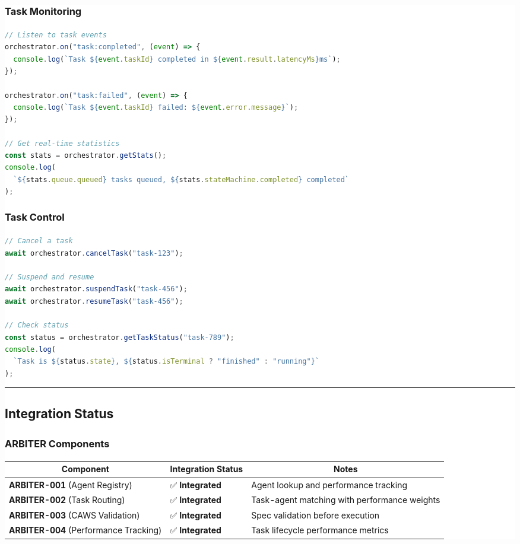 ### Task Monitoring

```typescript
// Listen to task events
orchestrator.on("task:completed", (event) => {
  console.log(`Task ${event.taskId} completed in ${event.result.latencyMs}ms`);
});

orchestrator.on("task:failed", (event) => {
  console.log(`Task ${event.taskId} failed: ${event.error.message}`);
});

// Get real-time statistics
const stats = orchestrator.getStats();
console.log(
  `${stats.queue.queued} tasks queued, ${stats.stateMachine.completed} completed`
);
```

### Task Control

```typescript
// Cancel a task
await orchestrator.cancelTask("task-123");

// Suspend and resume
await orchestrator.suspendTask("task-456");
await orchestrator.resumeTask("task-456");

// Check status
const status = orchestrator.getTaskStatus("task-789");
console.log(
  `Task is ${status.state}, ${status.isTerminal ? "finished" : "running"}`
);
```

---

## Integration Status

### ARBITER Components

| Component                              | Integration Status | Notes                                        |
| -------------------------------------- | ------------------ | -------------------------------------------- |
| **ARBITER-001** (Agent Registry)       | ✅ **Integrated**  | Agent lookup and performance tracking        |
| **ARBITER-002** (Task Routing)         | ✅ **Integrated**  | Task-agent matching with performance weights |
| **ARBITER-003** (CAWS Validation)      | ✅ **Integrated**  | Spec validation before execution             |
| **ARBITER-004** (Performance Tracking) | ✅ **Integrated**  | Task lifecycle performance metrics           |
